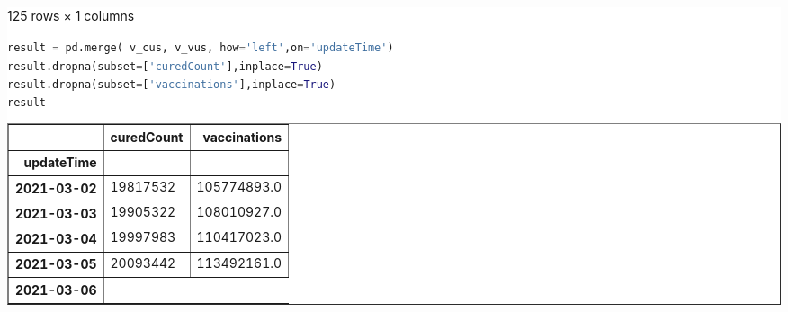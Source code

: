   </tbody>
</table>
<p>125 rows × 1 columns</p>
</div>




```python
result = pd.merge( v_cus, v_vus, how='left',on='updateTime')
result.dropna(subset=['curedCount'],inplace=True)
result.dropna(subset=['vaccinations'],inplace=True)
result
```




<div>
<style scoped>
    .dataframe tbody tr th:only-of-type {
        vertical-align: middle;
    }

    .dataframe tbody tr th {
        vertical-align: top;
    }

    .dataframe thead th {
        text-align: right;
    }
</style>
<table border="1" class="dataframe">
  <thead>
    <tr style="text-align: right;">
      <th></th>
      <th>curedCount</th>
      <th>vaccinations</th>
    </tr>
    <tr>
      <th>updateTime</th>
      <th></th>
      <th></th>
    </tr>
  </thead>
  <tbody>
    <tr>
      <th>2021-03-02</th>
      <td>19817532</td>
      <td>105774893.0</td>
    </tr>
    <tr>
      <th>2021-03-03</th>
      <td>19905322</td>
      <td>108010927.0</td>
    </tr>
    <tr>
      <th>2021-03-04</th>
      <td>19997983</td>
      <td>110417023.0</td>
    </tr>
    <tr>
      <th>2021-03-05</th>
      <td>20093442</td>
      <td>113492161.0</td>
    </tr>
    <tr>
      <th>2021-03-06</th>